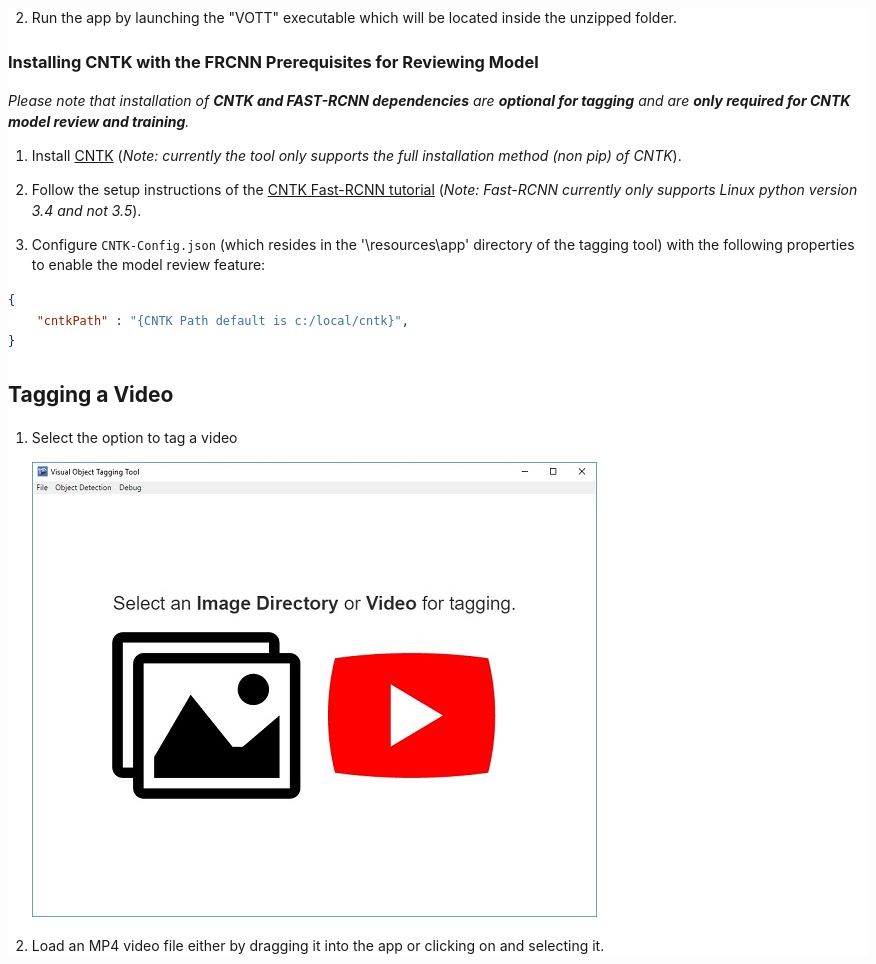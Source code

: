  2. Run the app by launching the "VOTT" executable which will be located inside the unzipped folder.

 ### Installing CNTK with the FRCNN Prerequisites for Reviewing Model

*Please note that installation of **CNTK and FAST-RCNN dependencies** are **optional for tagging** and are **only required for CNTK model review and training**.*

1. Install [CNTK](https://github.com/Microsoft/CNTK/wiki/Setup-CNTK-on-your-machine) (*Note: currently the tool only supports the full installation method (non pip) of CNTK*).

2. Follow the setup instructions of the [CNTK Fast-RCNN tutorial](https://github.com/Microsoft/CNTK/wiki/Object-Detection-using-Fast-R-CNN#setup) (*Note: Fast-RCNN currently only supports Linux python version 3.4 and not 3.5*).

3. Configure `CNTK-Config.json` (which resides in the '\resources\app' directory of the tagging tool) with the following properties to enable the model review feature:

```json
{
    "cntkPath" : "{CNTK Path default is c:/local/cntk}",
}
```
## Tagging a Video

 1. Select the option to tag a video

    ![](media/video-option.jpg)

 2. Load an MP4 video file either by dragging it into the app or clicking on and selecting it.
